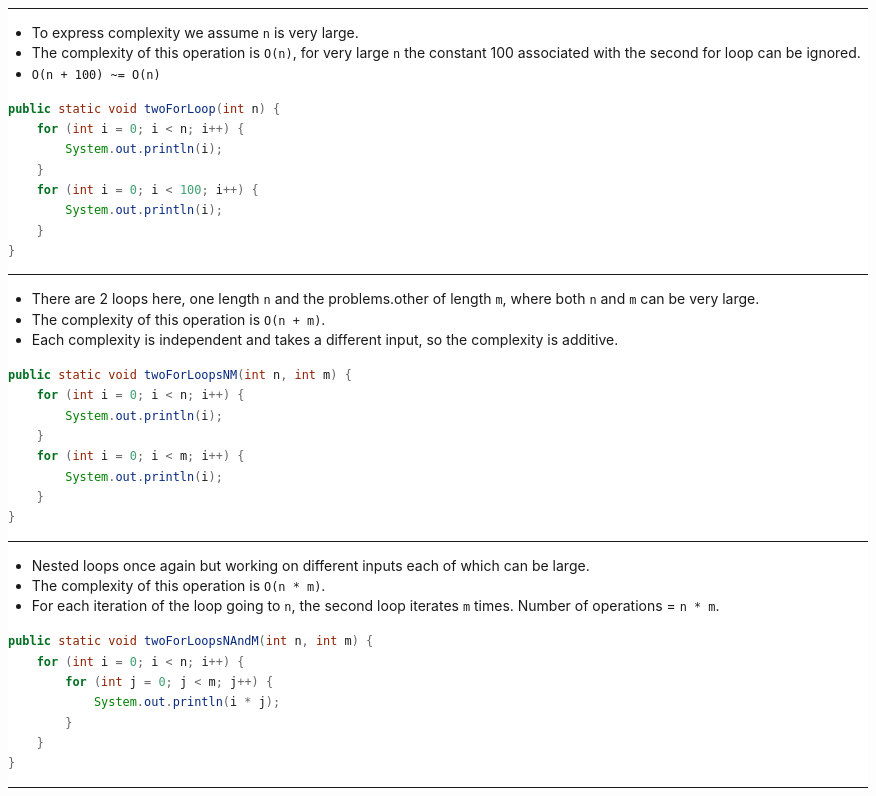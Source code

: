 ***

- To express complexity we assume `n` is very large.
- The complexity of this operation is `O(n)`, for very large `n` the constant 100 associated with the second for loop
can be ignored.
- `O(n + 100) ~= O(n)` 

```java
public static void twoForLoop(int n) {
    for (int i = 0; i < n; i++) {
        System.out.println(i);
    }
    for (int i = 0; i < 100; i++) {
        System.out.println(i);
    }   
}
```

***

- There are 2 loops here, one length `n` and the problems.other of length `m`, where both `n` and `m` can be very large.
- The complexity of this operation is `O(n + m)`.
- Each complexity is independent and takes a different input, so the complexity is additive.

```java
public static void twoForLoopsNM(int n, int m) {
    for (int i = 0; i < n; i++) {
        System.out.println(i);
    }
    for (int i = 0; i < m; i++) {   
        System.out.println(i);
    }
}
```

***

- Nested loops once again but working on different inputs each of which can be large.
- The complexity of this operation is `O(n * m)`.
- For each iteration of the loop going to `n`, the second loop iterates `m` times. Number of operations = `n * m`.

```java
public static void twoForLoopsNAndM(int n, int m) {
    for (int i = 0; i < n; i++) {
        for (int j = 0; j < m; j++) {
            System.out.println(i * j);
        }
    }
}
```

***
